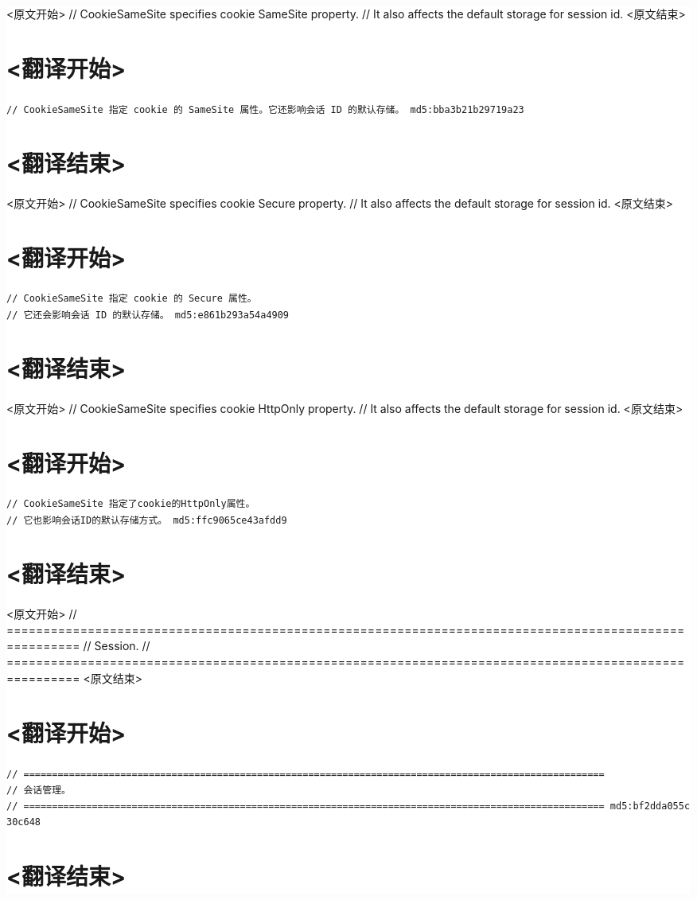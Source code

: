 
<原文开始>
	// CookieSameSite specifies cookie SameSite property.
	// It also affects the default storage for session id.
<原文结束>

# <翻译开始>
	// CookieSameSite 指定 cookie 的 SameSite 属性。它还影响会话 ID 的默认存储。 md5:bba3b21b29719a23
# <翻译结束>


<原文开始>
	// CookieSameSite specifies cookie Secure property.
	// It also affects the default storage for session id.
<原文结束>

# <翻译开始>
	// CookieSameSite 指定 cookie 的 Secure 属性。
	// 它还会影响会话 ID 的默认存储。 md5:e861b293a54a4909
# <翻译结束>


<原文开始>
	// CookieSameSite specifies cookie HttpOnly property.
	// It also affects the default storage for session id.
<原文结束>

# <翻译开始>
	// CookieSameSite 指定了cookie的HttpOnly属性。
	// 它也影响会话ID的默认存储方式。 md5:ffc9065ce43afdd9
# <翻译结束>


<原文开始>
	// ======================================================================================================
	// Session.
	// ======================================================================================================
<原文结束>

# <翻译开始>
	// ======================================================================================================
	// 会话管理。
	// ====================================================================================================== md5:bf2dda055c30c648
# <翻译结束>

